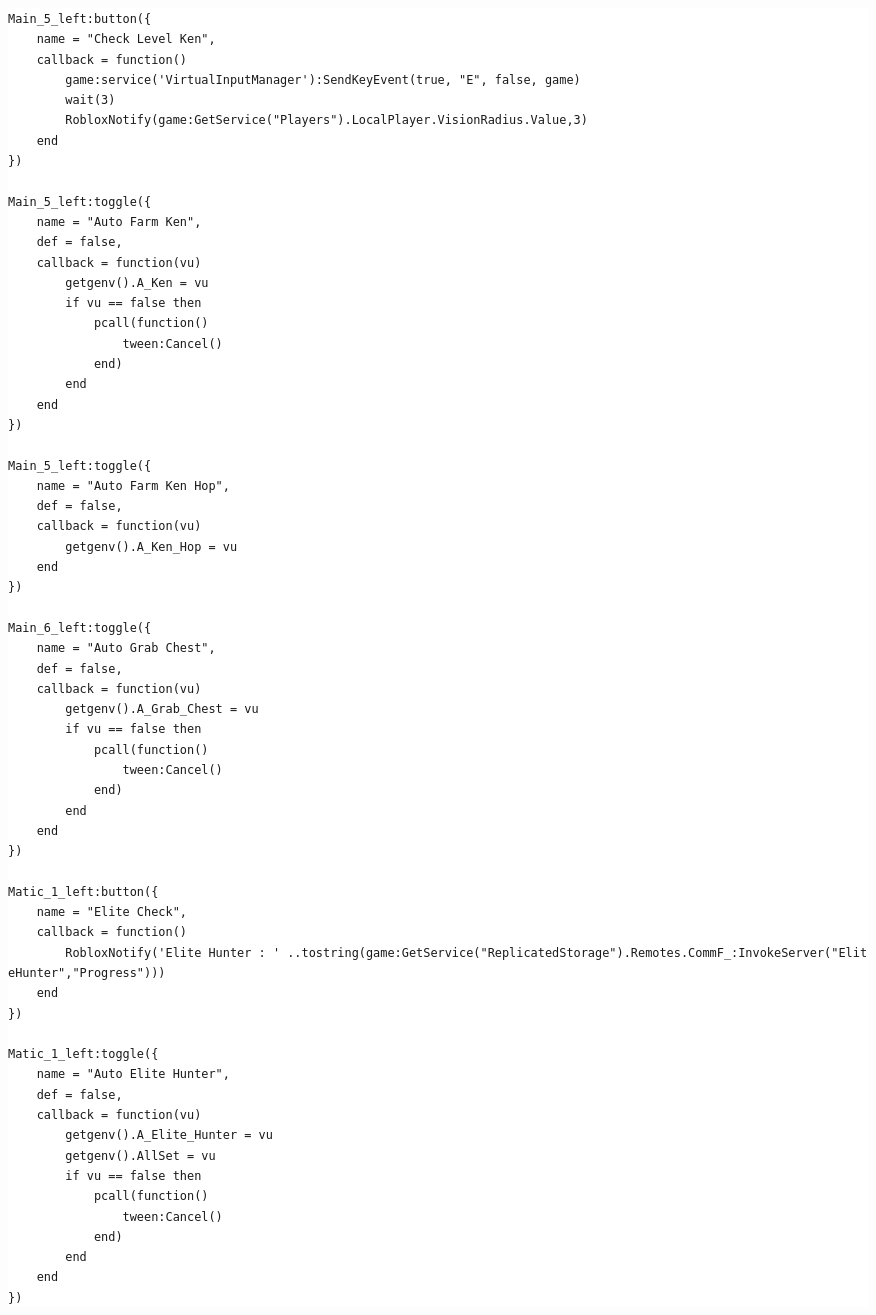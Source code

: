     Main_5_left:button({
        name = "Check Level Ken",
        callback = function()
            game:service('VirtualInputManager'):SendKeyEvent(true, "E", false, game)
            wait(3)
            RobloxNotify(game:GetService("Players").LocalPlayer.VisionRadius.Value,3)
        end
    })

    Main_5_left:toggle({
        name = "Auto Farm Ken",
        def = false,
        callback = function(vu)
            getgenv().A_Ken = vu
            if vu == false then
                pcall(function()
                    tween:Cancel()  
                end)
            end
        end
    })

    Main_5_left:toggle({
        name = "Auto Farm Ken Hop",
        def = false,
        callback = function(vu)
            getgenv().A_Ken_Hop = vu
        end
    })

    Main_6_left:toggle({
        name = "Auto Grab Chest",
        def = false,
        callback = function(vu)
            getgenv().A_Grab_Chest = vu
            if vu == false then
                pcall(function()
                    tween:Cancel()  
                end)
            end
        end
    })

    Matic_1_left:button({
        name = "Elite Check",
        callback = function()
            RobloxNotify('Elite Hunter : ' ..tostring(game:GetService("ReplicatedStorage").Remotes.CommF_:InvokeServer("EliteHunter","Progress")))
        end
    })

    Matic_1_left:toggle({
        name = "Auto Elite Hunter",
        def = false,
        callback = function(vu)
            getgenv().A_Elite_Hunter = vu
            getgenv().AllSet = vu
            if vu == false then
                pcall(function()
                    tween:Cancel()  
                end)
            end
        end
    })
